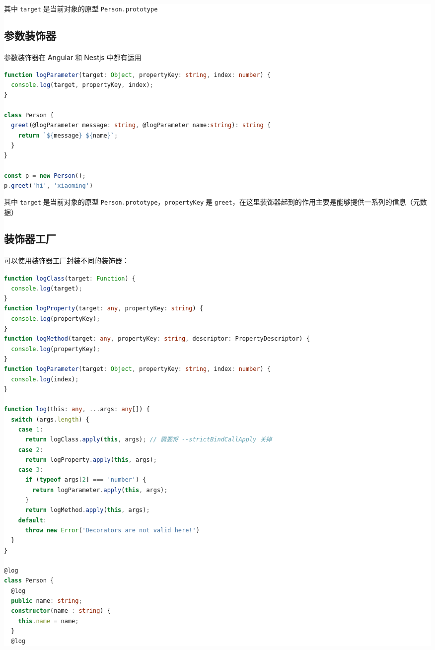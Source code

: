 其中 `target` 是当前对象的原型 `Person.prototype`

## 参数装饰器

参数装饰器在 Angular 和 Nestjs 中都有运用

```typescript
function logParameter(target: Object, propertyKey: string, index: number) {
  console.log(target, propertyKey, index);
}

class Person {
  greet(@logParameter message: string, @logParameter name:string): string {
    return `${message} ${name}`;
  }
}

const p = new Person();
p.greet('hi', 'xiaoming')
```

其中 `target` 是当前对象的原型 `Person.prototype`，`propertyKey` 是 `greet`，在这里装饰器起到的作用主要是能够提供一系列的信息（元数据）

## 装饰器工厂

可以使用装饰器工厂封装不同的装饰器：

```typescript
function logClass(target: Function) {
  console.log(target);
}
function logProperty(target: any, propertyKey: string) {
  console.log(propertyKey);
}
function logMethod(target: any, propertyKey: string, descriptor: PropertyDescriptor) {
  console.log(propertyKey);
}
function logParameter(target: Object, propertyKey: string, index: number) {
  console.log(index);
}

function log(this: any, ...args: any[]) {
  switch (args.length) {
    case 1:
      return logClass.apply(this, args); // 需要将 --strictBindCallApply 关掉
    case 2:
      return logProperty.apply(this, args);
    case 3:
      if (typeof args[2] === 'number') {
        return logParameter.apply(this, args);
      }
      return logMethod.apply(this, args);
    default:
      throw new Error('Decorators are not valid here!')
  }
}

@log
class Person { 
  @log
  public name: string;
  constructor(name : string) { 
    this.name = name;
  }
  @log
```

  [propName: string]: any
  [propName: string]: string
  [prop: string]: any